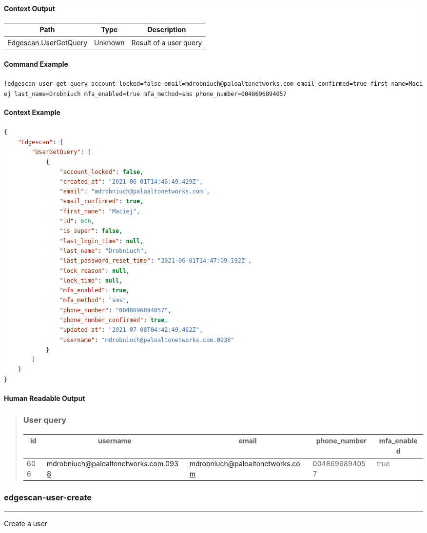 
#### Context Output

| **Path** | **Type** | **Description** |
| --- | --- | --- |
| Edgescan.UserGetQuery | Unknown | Result of a user query | 


#### Command Example
```!edgescan-user-get-query account_locked=false email=mdrobniuch@paloaltonetworks.com email_confirmed=true first_name=Maciej last_name=Drobniuch mfa_enabled=true mfa_method=sms phone_number=0048696894057```

#### Context Example
```json
{
    "Edgescan": {
        "UserGetQuery": [
            {
                "account_locked": false,
                "created_at": "2021-06-01T14:46:49.429Z",
                "email": "mdrobniuch@paloaltonetworks.com",
                "email_confirmed": true,
                "first_name": "Maciej",
                "id": 606,
                "is_super": false,
                "last_login_time": null,
                "last_name": "Drobniuch",
                "last_password_reset_time": "2021-06-01T14:47:09.192Z",
                "lock_reason": null,
                "lock_time": null,
                "mfa_enabled": true,
                "mfa_method": "sms",
                "phone_number": "0048696894057",
                "phone_number_confirmed": true,
                "updated_at": "2021-07-08T04:42:49.462Z",
                "username": "mdrobniuch@paloaltonetworks.com.0938"
            }
        ]
    }
}
```

#### Human Readable Output

>### User query
>|id|username|email|phone_number|mfa_enabled|
>|---|---|---|---|---|
>| 606 | mdrobniuch@paloaltonetworks.com.0938 | mdrobniuch@paloaltonetworks.com | 0048696894057 | true |


### edgescan-user-create
***
Create a user
